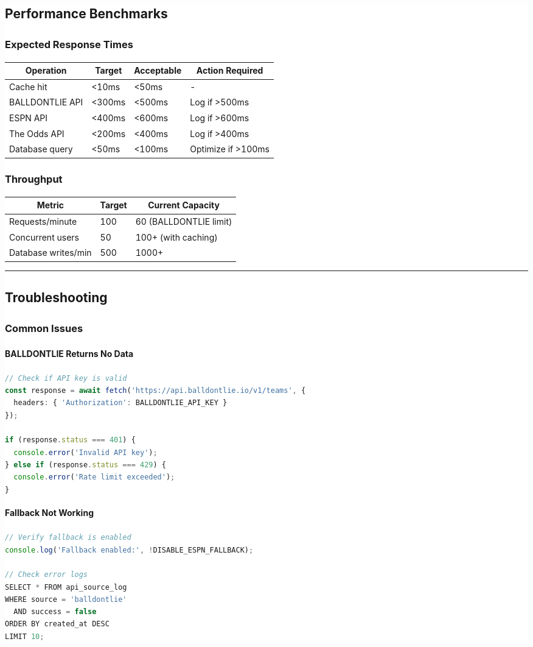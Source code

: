 ## Performance Benchmarks

### Expected Response Times

| Operation | Target | Acceptable | Action Required |
|-----------|--------|------------|-----------------|
| Cache hit | <10ms | <50ms | - |
| BALLDONTLIE API | <300ms | <500ms | Log if >500ms |
| ESPN API | <400ms | <600ms | Log if >600ms |
| The Odds API | <200ms | <400ms | Log if >400ms |
| Database query | <50ms | <100ms | Optimize if >100ms |

### Throughput

| Metric | Target | Current Capacity |
|--------|--------|------------------|
| Requests/minute | 100 | 60 (BALLDONTLIE limit) |
| Concurrent users | 50 | 100+ (with caching) |
| Database writes/min | 500 | 1000+ |

---

## Troubleshooting

### Common Issues

#### BALLDONTLIE Returns No Data
```typescript
// Check if API key is valid
const response = await fetch('https://api.balldontlie.io/v1/teams', {
  headers: { 'Authorization': BALLDONTLIE_API_KEY }
});

if (response.status === 401) {
  console.error('Invalid API key');
} else if (response.status === 429) {
  console.error('Rate limit exceeded');
}
```

#### Fallback Not Working
```typescript
// Verify fallback is enabled
console.log('Fallback enabled:', !DISABLE_ESPN_FALLBACK);

// Check error logs
SELECT * FROM api_source_log
WHERE source = 'balldontlie'
  AND success = false
ORDER BY created_at DESC
LIMIT 10;
```
